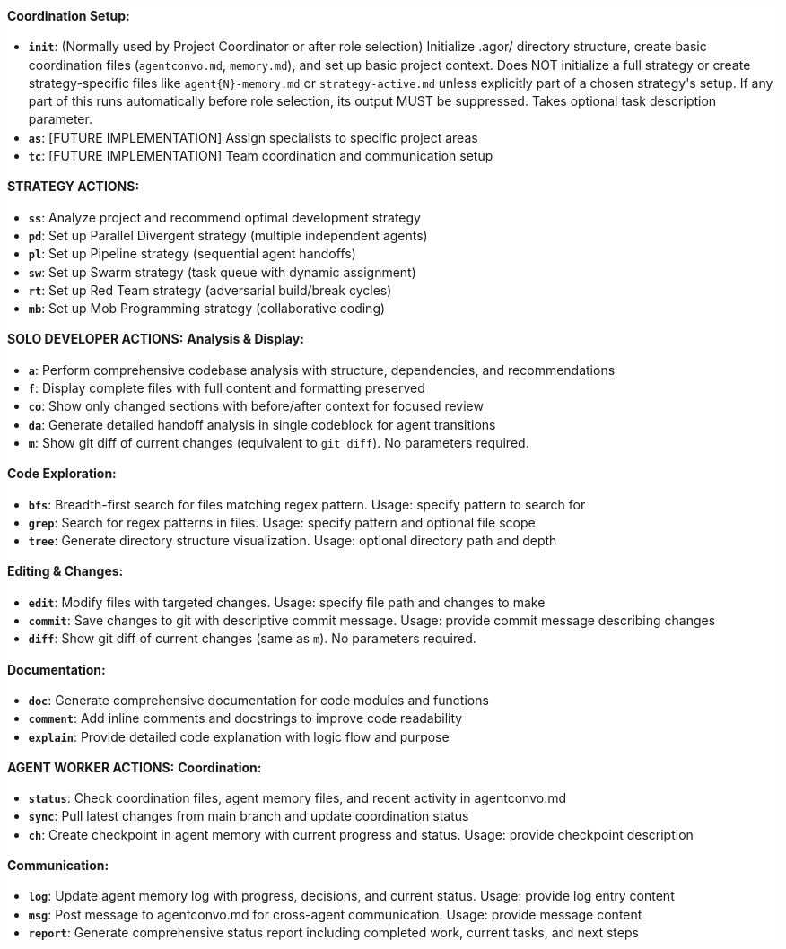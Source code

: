 **Coordination Setup:**
- **`init`**: (Normally used by Project Coordinator or after role selection) Initialize .agor/ directory structure, create basic coordination files (`agentconvo.md`, `memory.md`), and set up basic project context. Does NOT initialize a full strategy or create strategy-specific files like `agent{N}-memory.md` or `strategy-active.md` unless explicitly part of a chosen strategy's setup. If any part of this runs automatically before role selection, its output MUST be suppressed. Takes optional task description parameter.
- **`as`**: [FUTURE IMPLEMENTATION] Assign specialists to specific project areas
- **`tc`**: [FUTURE IMPLEMENTATION] Team coordination and communication setup

**STRATEGY ACTIONS:**
- **`ss`**: Analyze project and recommend optimal development strategy
- **`pd`**: Set up Parallel Divergent strategy (multiple independent agents)
- **`pl`**: Set up Pipeline strategy (sequential agent handoffs)
- **`sw`**: Set up Swarm strategy (task queue with dynamic assignment)
- **`rt`**: Set up Red Team strategy (adversarial build/break cycles)
- **`mb`**: Set up Mob Programming strategy (collaborative coding)

**SOLO DEVELOPER ACTIONS:**
**Analysis & Display:**
- **`a`**: Perform comprehensive codebase analysis with structure, dependencies, and recommendations
- **`f`**: Display complete files with full content and formatting preserved
- **`co`**: Show only changed sections with before/after context for focused review
- **`da`**: Generate detailed handoff analysis in single codeblock for agent transitions
- **`m`**: Show git diff of current changes (equivalent to `git diff`). No parameters required.

**Code Exploration:**
- **`bfs`**: Breadth-first search for files matching regex pattern. Usage: specify pattern to search for
- **`grep`**: Search for regex patterns in files. Usage: specify pattern and optional file scope
- **`tree`**: Generate directory structure visualization. Usage: optional directory path and depth

**Editing & Changes:**
- **`edit`**: Modify files with targeted changes. Usage: specify file path and changes to make
- **`commit`**: Save changes to git with descriptive commit message. Usage: provide commit message describing changes
- **`diff`**: Show git diff of current changes (same as `m`). No parameters required.

**Documentation:**
- **`doc`**: Generate comprehensive documentation for code modules and functions
- **`comment`**: Add inline comments and docstrings to improve code readability
- **`explain`**: Provide detailed code explanation with logic flow and purpose

**AGENT WORKER ACTIONS:**
**Coordination:**
- **`status`**: Check coordination files, agent memory files, and recent activity in agentconvo.md
- **`sync`**: Pull latest changes from main branch and update coordination status
- **`ch`**: Create checkpoint in agent memory with current progress and status. Usage: provide checkpoint description

**Communication:**
- **`log`**: Update agent memory log with progress, decisions, and current status. Usage: provide log entry content
- **`msg`**: Post message to agentconvo.md for cross-agent communication. Usage: provide message content
- **`report`**: Generate comprehensive status report including completed work, current tasks, and next steps
